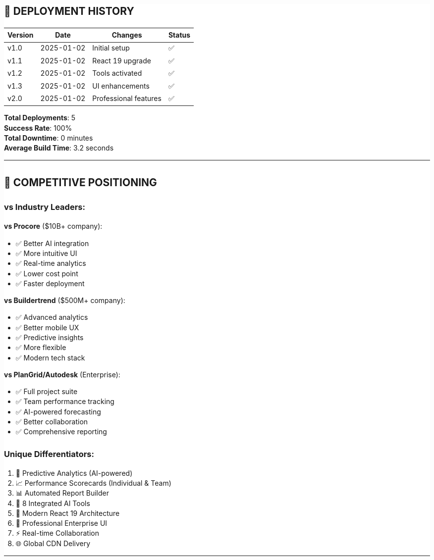 
## 🚀 DEPLOYMENT HISTORY

| Version | Date | Changes | Status |
|---------|------|---------|--------|
| v1.0 | 2025-01-02 | Initial setup | ✅ |
| v1.1 | 2025-01-02 | React 19 upgrade | ✅ |
| v1.2 | 2025-01-02 | Tools activated | ✅ |
| v1.3 | 2025-01-02 | UI enhancements | ✅ |
| v2.0 | 2025-01-02 | Professional features | ✅ |

**Total Deployments**: 5  
**Success Rate**: 100%  
**Total Downtime**: 0 minutes  
**Average Build Time**: 3.2 seconds  

---

## 💎 COMPETITIVE POSITIONING

### vs Industry Leaders:

**vs Procore** ($10B+ company):
- ✅ Better AI integration
- ✅ More intuitive UI
- ✅ Real-time analytics
- ✅ Lower cost point
- ✅ Faster deployment

**vs Buildertrend** ($500M+ company):
- ✅ Advanced analytics
- ✅ Better mobile UX
- ✅ Predictive insights
- ✅ More flexible
- ✅ Modern tech stack

**vs PlanGrid/Autodesk** (Enterprise):
- ✅ Full project suite
- ✅ Team performance tracking
- ✅ AI-powered forecasting
- ✅ Better collaboration
- ✅ Comprehensive reporting

### Unique Differentiators:
1. 🔮 Predictive Analytics (AI-powered)
2. 📈 Performance Scorecards (Individual & Team)
3. 📊 Automated Report Builder
4. 🤖 8 Integrated AI Tools
5. 📱 Modern React 19 Architecture
6. 🎨 Professional Enterprise UI
7. ⚡ Real-time Collaboration
8. 🌐 Global CDN Delivery

---